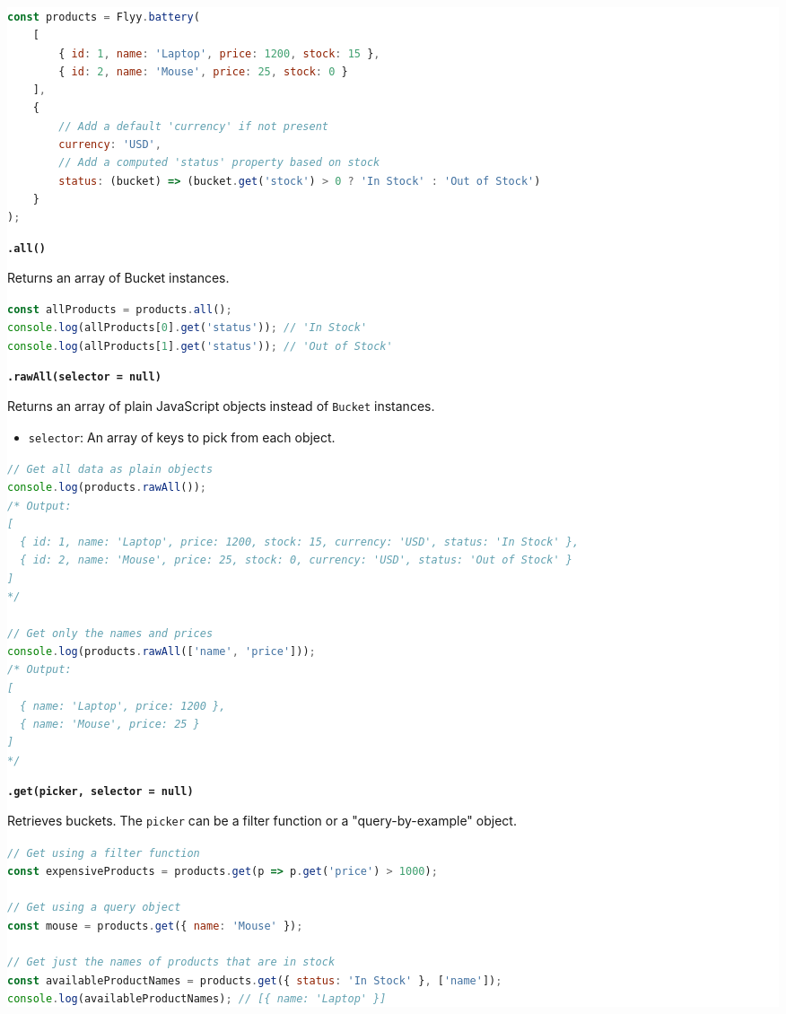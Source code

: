 ```javascript
const products = Flyy.battery(
    [
        { id: 1, name: 'Laptop', price: 1200, stock: 15 },
        { id: 2, name: 'Mouse', price: 25, stock: 0 }
    ],
    {
        // Add a default 'currency' if not present
        currency: 'USD',
        // Add a computed 'status' property based on stock
        status: (bucket) => (bucket.get('stock') > 0 ? 'In Stock' : 'Out of Stock')
    }
);
```

**`.all()`**

Returns an array of Bucket instances.

```javascript
const allProducts = products.all();
console.log(allProducts[0].get('status')); // 'In Stock'
console.log(allProducts[1].get('status')); // 'Out of Stock'
```

**`.rawAll(selector = null)`**

Returns an array of plain JavaScript objects instead of `Bucket` instances.

- `selector`: An array of keys to pick from each object.

```javascript
// Get all data as plain objects
console.log(products.rawAll());
/* Output:
[
  { id: 1, name: 'Laptop', price: 1200, stock: 15, currency: 'USD', status: 'In Stock' },
  { id: 2, name: 'Mouse', price: 25, stock: 0, currency: 'USD', status: 'Out of Stock' }
]
*/

// Get only the names and prices
console.log(products.rawAll(['name', 'price']));
/* Output:
[
  { name: 'Laptop', price: 1200 },
  { name: 'Mouse', price: 25 }
]
*/
```

**`.get(picker, selector = null)`**

Retrieves buckets. The `picker` can be a filter function or a "query-by-example" object.

```javascript
// Get using a filter function
const expensiveProducts = products.get(p => p.get('price') > 1000);

// Get using a query object
const mouse = products.get({ name: 'Mouse' });

// Get just the names of products that are in stock
const availableProductNames = products.get({ status: 'In Stock' }, ['name']);
console.log(availableProductNames); // [{ name: 'Laptop' }]
```
